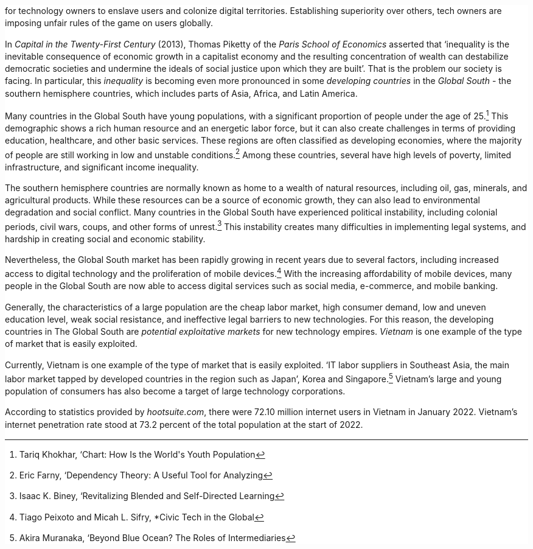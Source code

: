 for technology owners to enslave users and colonize digital territories.
Establishing superiority over others, tech owners are imposing unfair
rules of the game on users globally.

In *Capital in the Twenty-First Century* (2013), Thomas Piketty of the
*Paris School of Economics* asserted that ‘inequality is the inevitable
consequence of economic growth in a capitalist economy and the resulting
concentration of wealth can destabilize democratic societies and
undermine the ideals of social justice upon which they are built’. That
is the problem our society is facing. In particular, this *inequality*
is becoming even more pronounced in some *developing countries* in the
*Global South* - the southern hemisphere countries, which includes parts
of Asia, Africa, and Latin America.

Many countries in the Global South have young populations, with a
significant proportion of people under the age of 25.[^03chapter1_73] This
demographic shows a rich human resource and an energetic labor force,
but it can also create challenges in terms of providing education,
healthcare, and other basic services. These regions are often classified
as developing economies, where the majority of people are still working
in low and unstable conditions.[^03chapter1_74] Among these countries, several have
high levels of poverty, limited infrastructure, and significant income
inequality.

The southern hemisphere countries are normally known as home to a wealth
of natural resources, including oil, gas, minerals, and agricultural
products. While these resources can be a source of economic growth, they
can also lead to environmental degradation and social conflict. Many
countries in the Global South have experienced political instability,
including colonial periods, civil wars, coups, and other forms of
unrest.[^03chapter1_75] This instability creates many difficulties in implementing
legal systems, and hardship in creating social and economic stability.

Nevertheless, the Global South market has been rapidly growing in recent
years due to several factors, including increased access to digital
technology and the proliferation of mobile devices.[^03chapter1_76] With the
increasing affordability of mobile devices, many people in the Global
South are now able to access digital services such as social media,
e-commerce, and mobile banking.

Generally, the characteristics of a large population are the cheap labor
market, high consumer demand, low and uneven education level, weak
social resistance, and ineffective legal barriers to new technologies.
For this reason, the developing countries in The Global South are
*potential exploitative markets* for new technology empires. *Vietnam*
is one example of the type of market that is easily exploited.

Currently, Vietnam is one example of the type of market that is easily
exploited. ‘IT labor suppliers in Southeast Asia, the main labor market
tapped by developed countries in the region such as Japan’, Korea and
Singapore.[^03chapter1_77] Vietnam’s large and young population of consumers has
also become a target of large technology corporations.

According to statistics provided by *hootsuite.com*, there were 72.10
million internet users in Vietnam in January 2022. Vietnam’s internet
penetration rate stood at 73.2 percent of the total population at the
start of 2022. 


[^03chapter1_1]: Countries of the **Global South** have been described as newly
[^03chapter1_2]: **Millennial** is the first global generation and the first
[^03chapter1_3]: Margaret Kohn and Reddy Kavita, *Colonialism*, The Stanford
[^03chapter1_4]: Walter Rodney, *How Europe underdeveloped Africa,* Verso Books,
[^03chapter1_5]: Adrienne Mayor, *Gods and Robots: Myths, Machines, and Ancient
[^03chapter1_6]: Marie Boas, ‘Hero's Pneumatica: A Study of Its Transmission and
[^03chapter1_7]: History of Information, ‘Automata Invented by Heron of
[^03chapter1_8]: Charles Swift, ‘Robot Saints’, *Preternature: Critical and
[^03chapter1_9]: Andrew Taylor, *The Rise and Fall of the Great Empires*, London:
[^03chapter1_10]: Wikipedia contributors, ‘The Pharaoh Tutankhamun destroying his
[^03chapter1_11]: Wikipedia contributors, ‘Alexander Mosaic’, 20 October 2021,
[^03chapter1_12]: Vicifons, ‘Novum Organum/Liber Primus’, Liber I, CXXIX – Adapted
[^03chapter1_13]: Wikipedia contributors, ‘The Diamond Sutra of the Chinese Tang
[^03chapter1_14]: Peter A Lorge, *The Asian Military Revolution: From Gunpowder to
[^03chapter1_15]: Andrew Taylor, *The Rise and Fall of the Great Empires*. London:
[^03chapter1_16]: Wikipedia contributors, 'History of gunpowder', 20 October 2021,
[^03chapter1_17]: William Lowrie, *Fundamentals of Geophysics*. London: Cambridge
[^03chapter1_18]: Wikipedia contributors, 'History of the compass', 20 October
[^03chapter1_19]: Wikipedia contributors, 'Cantino planisphere (1502)', 20 October
[^03chapter1_20]: Wikipedia contributors, 'Medieval ships', 20 October 2021,
[^03chapter1_21]: Wikipedia contributors, 'Industrial Revolution', 25 October 2021,
[^03chapter1_22]: Wikipedia contributors, ‘World 1914 empires colonies territory’,
[^03chapter1_23]: Wikipedia contributors, 'Steam Engine, Elevation plan and section
[^03chapter1_24]: Wikipedia contributors, ‘Great Britain by Talbot’, 20 October
[^03chapter1_25]: Daniel R Headrick, ‘The Tools of Imperialism: Technology and the
[^03chapter1_26]: Wikipedia contributors, ‘History of hospitals’, 20 October 2021,
[^03chapter1_27]: Philip D Curtin, ‘The White Man's Grave: Image and Reality,
[^03chapter1_28]: Lom Ning, ‘Quinine and the Cinchona Plant: Gain or Bane for
[^03chapter1_29]: Philip D Curtin, ‘The End of the 'White Man's Grave'?
[^03chapter1_30]: Aubrey Wyatt Tilby, *Britain in the Tropics*, 1527-1910, Vol. 4,
[^03chapter1_31]: Wikipedia contributors, ‘Searchlight’, *wikiwand.com, 20 October
[^03chapter1_32]: Military History Now, ‘How Early Photographers Captured History’s
[^03chapter1_33]: The Guardian, ‘Confronting the colonial archive – in pictures’,
[^03chapter1_34]: Akpool, ‘Postcard Saigon Cochinchine Vietnam, Camp des Mares, le
[^03chapter1_35]: David Szondy, ‘Boston Dynamics' Latest Atlas Robot Struts Its
[^03chapter1_36]: Kyle Mizokami, ‘SR-71 Blackbird Pilot Reveals What It Was Like to
[^03chapter1_37]: Seth J Frantzman and Atherton Kelsey, ‘Israel’s Rafael Integrates
[^03chapter1_38]: Christian Lous Lange, Norwegian historian, The Nobel Peace Prize
[^03chapter1_39]: Thomas L McPhail, *Global Communication: Theories, Stakeholders,
[^03chapter1_40]: Lance Strate, ‘The Varieties of Cyberspace: Problems in
[^03chapter1_41]: Eric Loo and Yuen Shu Beng, ‘Cyber-Colonialism in Asia: More
[^03chapter1_42]: Donna Haraway, ‘A Cyborg Manifesto: Science, Technology, and
[^03chapter1_43]: Wikipedia contributors, ‘Social Credit System’, 20 October 2021,
[^03chapter1_44]: First Site Guide, ‘Google Search Statistics and Facts 2022,’
[^03chapter1_45]: Statista, ‘Global revenue of Apple from 2004 to 2022’,
[^03chapter1_46]: Statista, ‘Sales of leading consumer electronic (CE) companies
[^03chapter1_47]: Frantz Fanon, *The Wretched of the Earth*. Translated by Richard
[^03chapter1_48]: Data mining is the process of extracting and discovering patterns
[^03chapter1_49]: Nick Couldry and Mejias Ulises A, *The Costs of Connection: How
[^03chapter1_50]: Statista, ‘Number of data centers worldwide in 2022, by country’,
[^03chapter1_51]: Hyperscale in computer science refers to a computing architecture
[^03chapter1_52]: Statista, ‘Number of hyper scale data centers worldwide from 2015
[^03chapter1_53]: Nick Couldry and Mejias Ulises A, *The Costs of Connection: How
[^03chapter1_54]: Jürgen Habermas, *Legitimation Crisis*, Vol. 519, Beacon Press,
[^03chapter1_55]: Ari Levy, ‘Tech's Top Seven Companies Added \$3.4 Trillion in
[^03chapter1_56]: Karen Hao, ‘Artificial Intelligence Is Creating a New Colonial
[^03chapter1_57]: Sam Mayanja, ‘Opinion: Impact of Colonialism and Neo-Colonialism
[^03chapter1_58]: James Kielty, ‘The Mobile Landscape in South Korea.’ *Device
[^03chapter1_59]: Fevzi Hussein, ‘Slavery Has Been Abolished for Over 200 Years –
[^03chapter1_60]: Gpsbob, ‘Home Plan GPS Tracking App & Software Free With Every
[^03chapter1_61]: Wikipedia contributors, ‘The Negro in American history’, 25
[^03chapter1_62]: Madhumita Murgia, ‘Microsoft Quietly Deletes Largest Public Face
[^03chapter1_63]: Wikipedia contributors, ‘Human Zoo’, 10 October 2022,
[^03chapter1_64]: The Asian Parent, ‘Children’s Rights in the Cyberspace’, *The
[^03chapter1_65]: Dmitriev Affair, ‘Deaths on the White Sea Canal, 1931-1933’, 19
[^03chapter1_66]: Catherine Thorbecke, ‘Facebook Tests Hiding Likes to See if It
[^03chapter1_67]: WWNO, ‘Sighting the Sites of the New Orleans Slave Trade.’
[^03chapter1_68]: Innovate Edu, ‘The Big Data Privacy Problem.’ *Innovate Edu*,
[^03chapter1_69]: WWNO, ‘Sighting the Sites of the New Orleans Slave Trade.’
[^03chapter1_70]: University College Dublin, ‘Cape Town Slaves to Migrant Gold
[^03chapter1_71]: Y&R, ‘Mercedes Right Brain - Left Brain.’ *Ads of the World,* 15
[^03chapter1_72]: The slogan of Prudential - a British multinational insurance
[^03chapter1_73]: Tariq Khokhar, ‘Chart: How Is the World's Youth Population
[^03chapter1_74]: Eric Farny, ‘Dependency Theory: A Useful Tool for Analyzing
[^03chapter1_75]: Isaac K. Biney, ‘Revitalizing Blended and Self-Directed Learning
[^03chapter1_76]: Tiago Peixoto and Micah L. Sifry, *Civic Tech in the Global
[^03chapter1_77]: Akira Muranaka, ‘Beyond Blue Ocean? The Roles of Intermediaries
[^03chapter1_78]: Simon Kemp, ‘Digital 2022: Vietnam.’ *DataReportal*, 1 March
[^03chapter1_79]: Statista, ‘Countries with the largest digital populations in the
[^03chapter1_80]: Hiền Minh, ‘Dự Báo An Ninh Mạng Năm 2022.’ *Báo Chính Phủ*, 2022,
[^03chapter1_81]: Ivan Sarafanov and Bai Shuqiang, ‘A Study on the Cooperation
[^03chapter1_82]: Paul Bischoff, ‘Cybersecurity Rankings by Country: Which
[^03chapter1_83]: e-Governance Academy Foundation, ‘National Cyber Security Index’,
[^03chapter1_84]: Statista, ‘Countries with the largest digital populations in the
[^03chapter1_85]: NACIS, ‘Pháp Luật Hiện Hành Của Việt Nam Về Bảo Vệ Dữ Liệu Thông
[^03chapter1_86]: Thư viện pháp luật, ‘Luật an ninh mạng’, *Thư viện pháp luật*, 15
[^03chapter1_87]: Lưu Minh Sang and Trần Đức Thành, ‘Trí Tuệ Nhân Tạo và Những